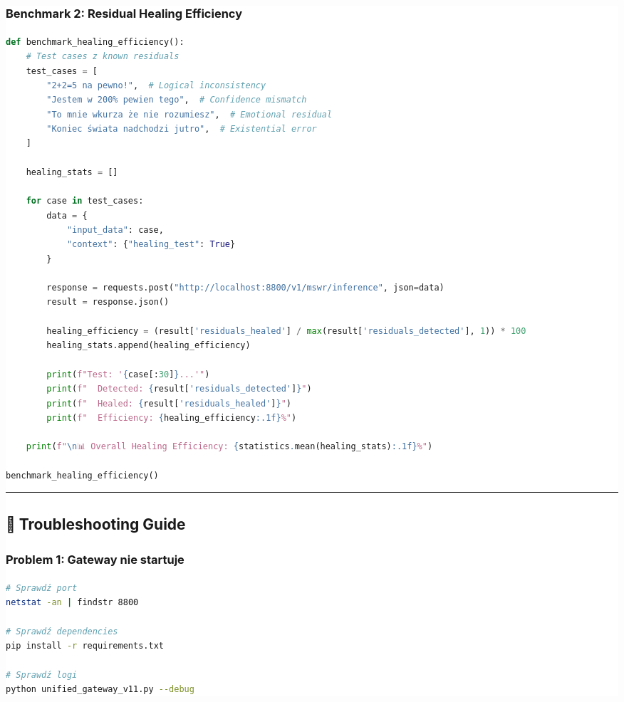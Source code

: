 ### Benchmark 2: Residual Healing Efficiency
```python
def benchmark_healing_efficiency():
    # Test cases z known residuals
    test_cases = [
        "2+2=5 na pewno!",  # Logical inconsistency
        "Jestem w 200% pewien tego",  # Confidence mismatch
        "To mnie wkurza że nie rozumiesz",  # Emotional residual
        "Koniec świata nadchodzi jutro",  # Existential error
    ]
    
    healing_stats = []
    
    for case in test_cases:
        data = {
            "input_data": case,
            "context": {"healing_test": True}
        }
        
        response = requests.post("http://localhost:8800/v1/mswr/inference", json=data)
        result = response.json()
        
        healing_efficiency = (result['residuals_healed'] / max(result['residuals_detected'], 1)) * 100
        healing_stats.append(healing_efficiency)
        
        print(f"Test: '{case[:30]}...'")
        print(f"  Detected: {result['residuals_detected']}")
        print(f"  Healed: {result['residuals_healed']}")
        print(f"  Efficiency: {healing_efficiency:.1f}%")
    
    print(f"\n📊 Overall Healing Efficiency: {statistics.mean(healing_stats):.1f}%")

benchmark_healing_efficiency()
```

---

## 🚨 Troubleshooting Guide

### Problem 1: Gateway nie startuje
```bash
# Sprawdź port
netstat -an | findstr 8800

# Sprawdź dependencies
pip install -r requirements.txt

# Sprawdź logi
python unified_gateway_v11.py --debug
```
